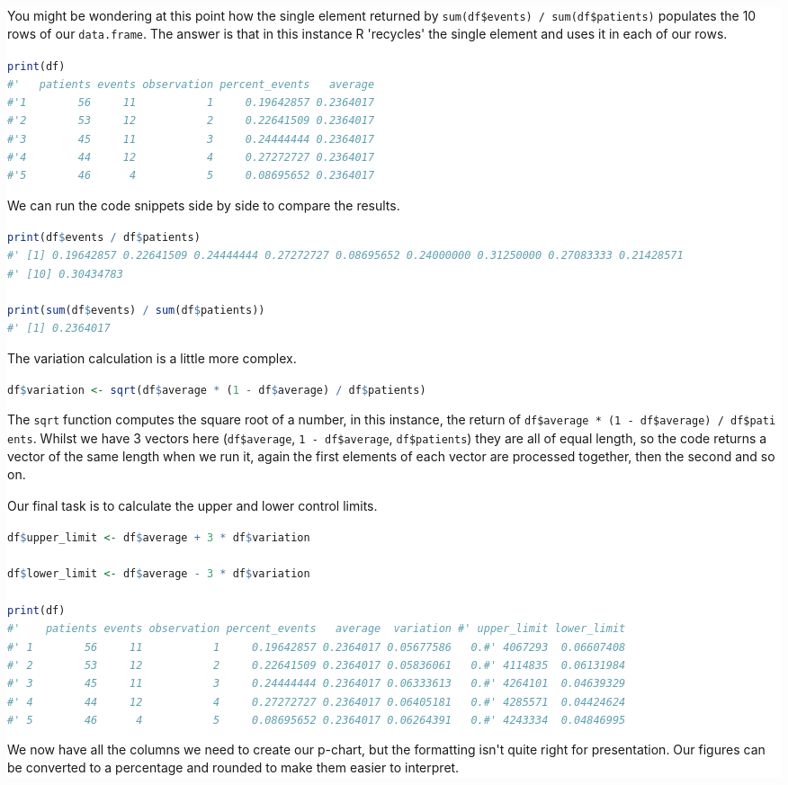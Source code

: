 You might be wondering at this point how the single element returned by `sum(df$events) / sum(df$patients)` populates the 10 rows of our `data.frame`. The answer is that in this instance R 'recycles' the single element and uses it in each of our rows.

```r
print(df)
#'   patients events observation percent_events   average
#'1        56     11           1     0.19642857 0.2364017
#'2        53     12           2     0.22641509 0.2364017
#'3        45     11           3     0.24444444 0.2364017
#'4        44     12           4     0.27272727 0.2364017
#'5        46      4           5     0.08695652 0.2364017
```

We can run the code snippets side by side to compare the results.

```r
print(df$events / df$patients)
#' [1] 0.19642857 0.22641509 0.24444444 0.27272727 0.08695652 0.24000000 0.31250000 0.27083333 0.21428571
#' [10] 0.30434783

print(sum(df$events) / sum(df$patients))
#' [1] 0.2364017
```

The variation calculation is a little more complex.

```r
df$variation <- sqrt(df$average * (1 - df$average) / df$patients)
```

The `sqrt` function computes the square root of a number, in this instance, the return of `df$average * (1 - df$average) / df$patients`. Whilst we have 3 vectors here (`df$average`, `1 - df$average`, `df$patients`) they are all of equal length, so the code returns a vector of the same length when we run it, again the first elements of each vector are processed together, then the second and so on.

Our final task is to calculate the upper and lower control limits.

```r
df$upper_limit <- df$average + 3 * df$variation

df$lower_limit <- df$average - 3 * df$variation

print(df)
#'    patients events observation percent_events   average  variation #' upper_limit lower_limit
#' 1        56     11           1     0.19642857 0.2364017 0.05677586   0.#' 4067293  0.06607408
#' 2        53     12           2     0.22641509 0.2364017 0.05836061   0.#' 4114835  0.06131984
#' 3        45     11           3     0.24444444 0.2364017 0.06333613   0.#' 4264101  0.04639329
#' 4        44     12           4     0.27272727 0.2364017 0.06405181   0.#' 4285571  0.04424624
#' 5        46      4           5     0.08695652 0.2364017 0.06264391   0.#' 4243334  0.04846995
```

We now have all the columns we need to create our p-chart, but the formatting isn't quite right for presentation. Our figures can be converted to a percentage and rounded to make them easier to interpret.
